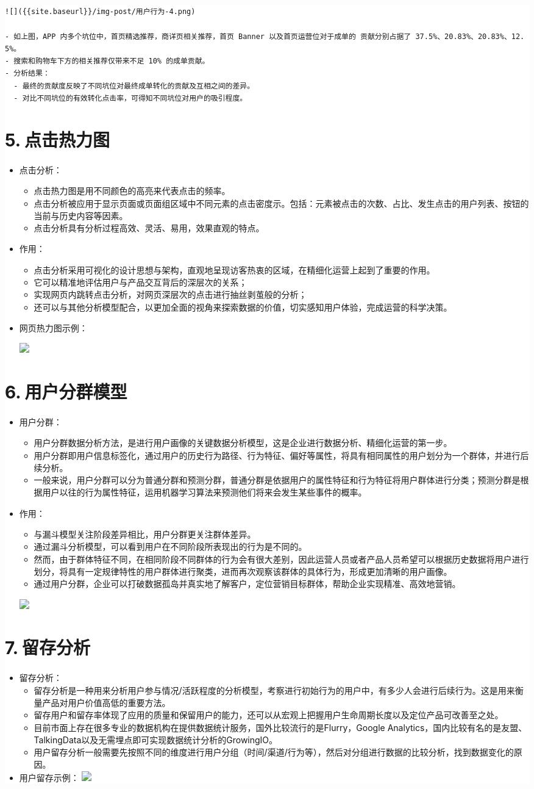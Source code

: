     ![]({{site.baseurl}}/img-post/用户行为-4.png)
    
    - 如上图，APP 内多个坑位中，首页精选推荐，商详页相关推荐，首页 Banner 以及首页运营位对于成单的 贡献分别占据了 37.5%、20.83%、20.83%、12.5%。
    - 搜索和购物车下方的相关推荐仅带来不足 10% 的成单贡献。
    - 分析结果：
      - 最终的贡献度反映了不同坑位对最终成单转化的贡献及互相之间的差异。
      - 对比不同坑位的有效转化点击率，可得知不同坑位对用户的吸引程度。

# 5. 点击热力图

- 点击分析：
  - 点击热力图是用不同颜色的高亮来代表点击的频率。
  - 点击分析被应用于显示页面或页面组区域中不同元素的点击密度示。包括：元素被点击的次数、占比、发生点击的用户列表、按钮的当前与历史内容等因素。
  - 点击分析具有分析过程高效、灵活、易用，效果直观的特点。
- 作用：
  - 点击分析采用可视化的设计思想与架构，直观地呈现访客热衷的区域，在精细化运营上起到了重要的作用。
  - 它可以精准地评估用户与产品交互背后的深层次的关系；
  - 实现网页内跳转点击分析，对网页深层次的点击进行抽丝剥茧般的分析；
  - 还可以与其他分析模型配合，以更加全面的视角来探索数据的价值，切实感知用户体验，完成运营的科学决策。
- 网页热力图示例：
  
  ![]({{site.baseurl}}/img-post/数据埋点-1.png)

# 6. 用户分群模型

- 用户分群：
  - 用户分群数据分析方法，是进行用户画像的关键数据分析模型，这是企业进行数据分析、精细化运营的第一步。
  - 用户分群即用户信息标签化，通过用户的历史行为路径、行为特征、偏好等属性，将具有相同属性的用户划分为一个群体，并进行后续分析。
  - 一般来说，用户分群可以分为普通分群和预测分群，普通分群是依据用户的属性特征和行为特征将用户群体进行分类；预测分群是根据用户以往的行为属性特征，运用机器学习算法来预测他们将来会发生某些事件的概率。
- 作用：
  - 与漏斗模型关注阶段差异相比，用户分群更关注群体差异。
  - 通过漏斗分析模型，可以看到用户在不同阶段所表现出的行为是不同的。
  - 然而，由于群体特征不同，在相同阶段不同群体的行为会有很大差别，因此运营人员或者产品人员希望可以根据历史数据将用户进行划分，将具有一定规律特性的用户群体进行聚类，进而再次观察该群体的具体行为，形成更加清晰的用户画像。
  - 通过用户分群，企业可以打破数据孤岛并真实地了解客户，定位营销目标群体，帮助企业实现精准、高效地营销。

  ![]({{site.baseurl}}/img-post/用户行为-5.png)

# 7. 留存分析

- 留存分析：
  - 留存分析是一种用来分析用户参与情况/活跃程度的分析模型，考察进行初始行为的用户中，有多少人会进行后续行为。这是用来衡量产品对用户价值高低的重要方法。
  - 留存用户和留存率体现了应用的质量和保留用户的能力，还可以从宏观上把握用户生命周期长度以及定位产品可改善至之处。
  - 目前市面上存在很多专业的数据机构在提供数据统计服务，国外比较流行的是Flurry，Google Analytics，国内比较有名的是友盟、TalkingData以及无需埋点即可实现数据统计分析的GrowingIO。
  - 用户留存分析一般需要先按照不同的维度进行用户分组（时间/渠道/行为等），然后对分组进行数据的比较分析，找到数据变化的原因。
- 用户留存示例：
  ![]({{site.baseurl}}/img-post/用户行为-6.png)


